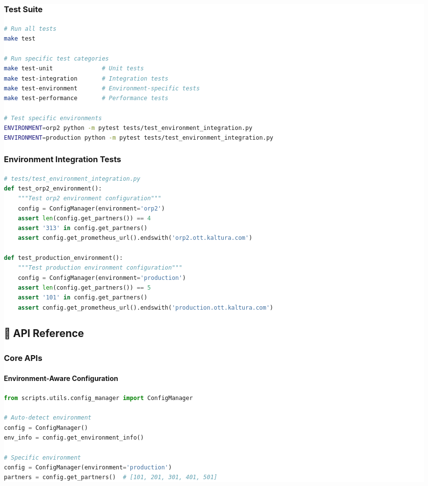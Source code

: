 ### Test Suite

```bash
# Run all tests
make test

# Run specific test categories
make test-unit              # Unit tests
make test-integration       # Integration tests
make test-environment       # Environment-specific tests
make test-performance       # Performance tests

# Test specific environments
ENVIRONMENT=orp2 python -m pytest tests/test_environment_integration.py
ENVIRONMENT=production python -m pytest tests/test_environment_integration.py
```

### Environment Integration Tests

```python
# tests/test_environment_integration.py
def test_orp2_environment():
    """Test orp2 environment configuration"""
    config = ConfigManager(environment='orp2')
    assert len(config.get_partners()) == 4
    assert '313' in config.get_partners()
    assert config.get_prometheus_url().endswith('orp2.ott.kaltura.com')

def test_production_environment():
    """Test production environment configuration"""
    config = ConfigManager(environment='production')
    assert len(config.get_partners()) == 5
    assert '101' in config.get_partners()
    assert config.get_prometheus_url().endswith('production.ott.kaltura.com')
```

## 🔧 API Reference

### Core APIs

#### Environment-Aware Configuration
```python
from scripts.utils.config_manager import ConfigManager

# Auto-detect environment
config = ConfigManager()
env_info = config.get_environment_info()

# Specific environment
config = ConfigManager(environment='production')
partners = config.get_partners()  # [101, 201, 301, 401, 501]
```

